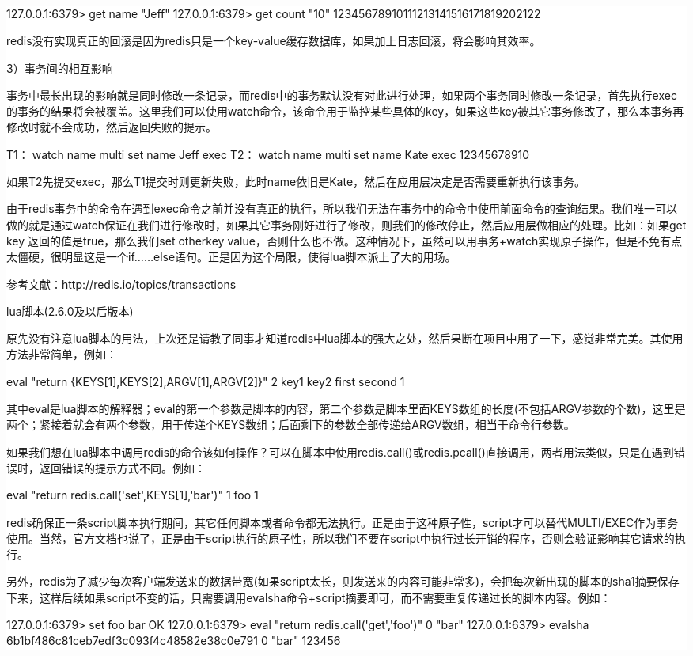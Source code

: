 127.0.0.1:6379> get name
"Jeff"
127.0.0.1:6379> get count
"10"
12345678910111213141516171819202122

redis没有实现真正的回滚是因为redis只是一个key-value缓存数据库，如果加上日志回滚，将会影响其效率。

3）事务间的相互影响

事务中最长出现的影响就是同时修改一条记录，而redis中的事务默认没有对此进行处理，如果两个事务同时修改一条记录，首先执行exec的事务的结果将会被覆盖。这里我们可以使用watch命令，该命令用于监控某些具体的key，如果这些key被其它事务修改了，那么本事务再修改时就不会成功，然后返回失败的提示。

T1：
    watch name
    multi
    set name Jeff
    exec
T2：
    watch name
    multi
    set name Kate
    exec
12345678910

如果T2先提交exec，那么T1提交时则更新失败，此时name依旧是Kate，然后在应用层决定是否需要重新执行该事务。

由于redis事务中的命令在遇到exec命令之前并没有真正的执行，所以我们无法在事务中的命令中使用前面命令的查询结果。我们唯一可以做的就是通过watch保证在我们进行修改时，如果其它事务刚好进行了修改，则我们的修改停止，然后应用层做相应的处理。比如：如果get key 返回的值是true，那么我们set otherkey value，否则什么也不做。这种情况下，虽然可以用事务+watch实现原子操作，但是不免有点太僵硬，很明显这是一个if……else语句。正是因为这个局限，使得lua脚本派上了大的用场。

参考文献：http://redis.io/topics/transactions



lua脚本(2.6.0及以后版本)

原先没有注意lua脚本的用法，上次还是请教了同事才知道redis中lua脚本的强大之处，然后果断在项目中用了一下，感觉非常完美。其使用方法非常简单，例如：

eval "return {KEYS[1],KEYS[2],ARGV[1],ARGV[2]}" 2 key1 key2 first second
1

其中eval是lua脚本的解释器；eval的第一个参数是脚本的内容，第二个参数是脚本里面KEYS数组的长度(不包括ARGV参数的个数)，这里是两个；紧接着就会有两个参数，用于传递个KEYS数组；后面剩下的参数全部传递给ARGV数组，相当于命令行参数。

如果我们想在lua脚本中调用redis的命令该如何操作？可以在脚本中使用redis.call()或redis.pcall()直接调用，两者用法类似，只是在遇到错误时，返回错误的提示方式不同。例如：

eval "return redis.call('set',KEYS[1],'bar')" 1 foo
1

redis确保正一条script脚本执行期间，其它任何脚本或者命令都无法执行。正是由于这种原子性，script才可以替代MULTI/EXEC作为事务使用。当然，官方文档也说了，正是由于script执行的原子性，所以我们不要在script中执行过长开销的程序，否则会验证影响其它请求的执行。

另外，redis为了减少每次客户端发送来的数据带宽(如果script太长，则发送来的内容可能非常多)，会把每次新出现的脚本的sha1摘要保存下来，这样后续如果script不变的话，只需要调用evalsha命令+script摘要即可，而不需要重复传递过长的脚本内容。例如：

127.0.0.1:6379> set foo bar
OK
127.0.0.1:6379> eval "return redis.call('get','foo')" 0
"bar"
127.0.0.1:6379> evalsha 6b1bf486c81ceb7edf3c093f4c48582e38c0e791 0
"bar"
123456
